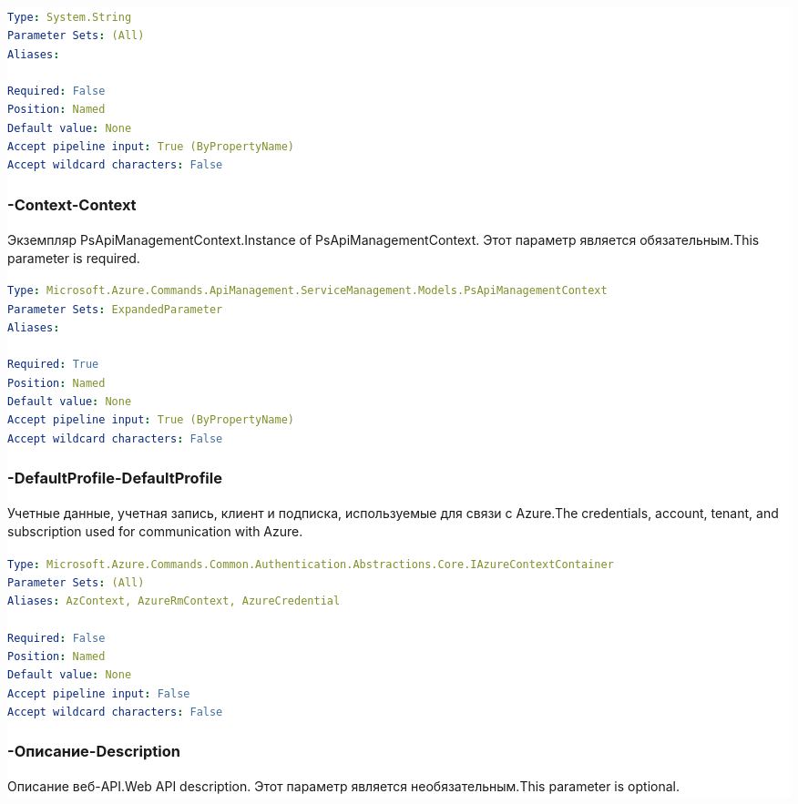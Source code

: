 ```yaml
Type: System.String
Parameter Sets: (All)
Aliases:

Required: False
Position: Named
Default value: None
Accept pipeline input: True (ByPropertyName)
Accept wildcard characters: False
```

### <span data-ttu-id="1949d-128">-Context</span><span class="sxs-lookup"><span data-stu-id="1949d-128">-Context</span></span>
<span data-ttu-id="1949d-129">Экземпляр PsApiManagementContext.</span><span class="sxs-lookup"><span data-stu-id="1949d-129">Instance of PsApiManagementContext.</span></span>
<span data-ttu-id="1949d-130">Этот параметр является обязательным.</span><span class="sxs-lookup"><span data-stu-id="1949d-130">This parameter is required.</span></span>

```yaml
Type: Microsoft.Azure.Commands.ApiManagement.ServiceManagement.Models.PsApiManagementContext
Parameter Sets: ExpandedParameter
Aliases:

Required: True
Position: Named
Default value: None
Accept pipeline input: True (ByPropertyName)
Accept wildcard characters: False
```

### <span data-ttu-id="1949d-131">-DefaultProfile</span><span class="sxs-lookup"><span data-stu-id="1949d-131">-DefaultProfile</span></span>
<span data-ttu-id="1949d-132">Учетные данные, учетная запись, клиент и подписка, используемые для связи с Azure.</span><span class="sxs-lookup"><span data-stu-id="1949d-132">The credentials, account, tenant, and subscription used for communication with Azure.</span></span>

```yaml
Type: Microsoft.Azure.Commands.Common.Authentication.Abstractions.Core.IAzureContextContainer
Parameter Sets: (All)
Aliases: AzContext, AzureRmContext, AzureCredential

Required: False
Position: Named
Default value: None
Accept pipeline input: False
Accept wildcard characters: False
```

### <span data-ttu-id="1949d-133">-Описание</span><span class="sxs-lookup"><span data-stu-id="1949d-133">-Description</span></span>
<span data-ttu-id="1949d-134">Описание веб-API.</span><span class="sxs-lookup"><span data-stu-id="1949d-134">Web API description.</span></span>
<span data-ttu-id="1949d-135">Этот параметр является необязательным.</span><span class="sxs-lookup"><span data-stu-id="1949d-135">This parameter is optional.</span></span>
